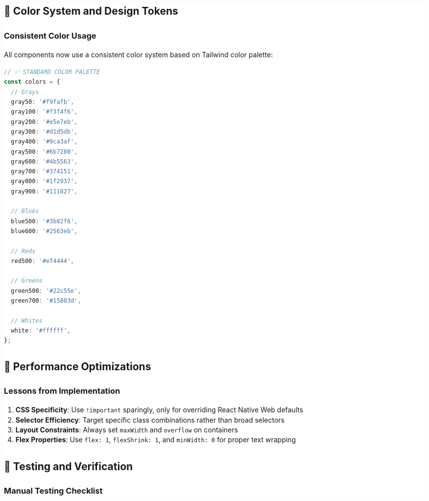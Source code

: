 ## 🎨 Color System and Design Tokens

### **Consistent Color Usage**

All components now use a consistent color system based on Tailwind color palette:

```typescript
// ✅ STANDARD COLOR PALETTE
const colors = {
  // Grays
  gray50: '#f9fafb',
  gray100: '#f3f4f6',
  gray200: '#e5e7eb',
  gray300: '#d1d5db',
  gray400: '#9ca3af',
  gray500: '#6b7280',
  gray600: '#4b5563',
  gray700: '#374151',
  gray800: '#1f2937',
  gray900: '#111827',

  // Blues
  blue500: '#3b82f6',
  blue600: '#2563eb',

  // Reds
  red500: '#ef4444',

  // Greens
  green500: '#22c55e',
  green700: '#15803d',

  // Whites
  white: '#ffffff',
};
```

## 🚀 Performance Optimizations

### **Lessons from Implementation**

1. **CSS Specificity**: Use `!important` sparingly, only for overriding React Native Web defaults
2. **Selector Efficiency**: Target specific class combinations rather than broad selectors
3. **Layout Constraints**: Always set `maxWidth` and `overflow` on containers
4. **Flex Properties**: Use `flex: 1`, `flexShrink: 1`, and `minWidth: 0` for proper text wrapping

## 🧪 Testing and Verification

### **Manual Testing Checklist**
